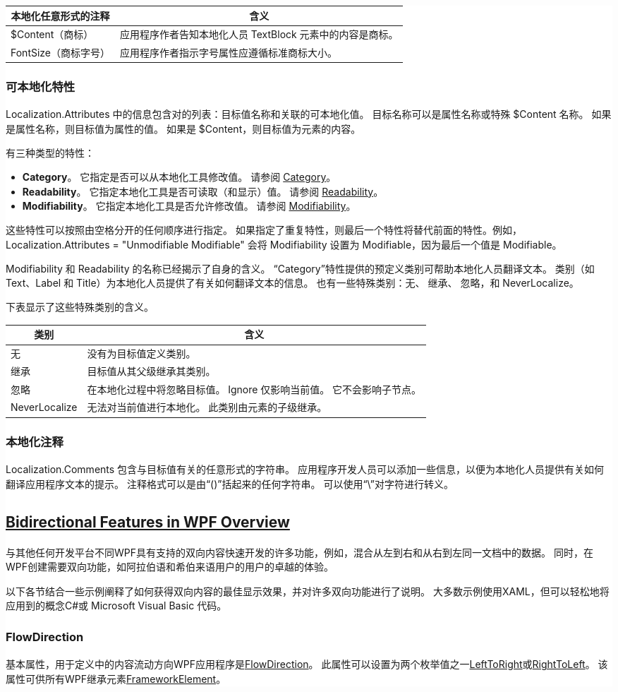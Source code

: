 | 本地化任意形式的注释 | 含义                                                      |
| -------------------- | --------------------------------------------------------- |
| $Content（商标）     | 应用程序作者告知本地化人员 TextBlock 元素中的内容是商标。 |
| FontSize（商标字号） | 应用程序作者指示字号属性应遵循标准商标大小。              |

### 可本地化特性

Localization.Attributes 中的信息包含对的列表：目标值名称和关联的可本地化值。 目标名称可以是属性名称或特殊 $Content 名称。 如果是属性名称，则目标值为属性的值。 如果是 $Content，则目标值为元素的内容。

有三种类型的特性：

- **Category**。 它指定是否可以从本地化工具修改值。 请参阅 [Category](https://docs.microsoft.com/zh-cn/dotnet/api/system.windows.localizabilityattribute.category)。
- **Readability**。 它指定本地化工具是否可读取（和显示）值。 请参阅 [Readability](https://docs.microsoft.com/zh-cn/dotnet/api/system.windows.localizabilityattribute.readability)。
- **Modifiability**。 它指定本地化工具是否允许修改值。 请参阅 [Modifiability](https://docs.microsoft.com/zh-cn/dotnet/api/system.windows.localizabilityattribute.modifiability)。

这些特性可以按照由空格分开的任何顺序进行指定。 如果指定了重复特性，则最后一个特性将替代前面的特性。例如，Localization.Attributes = "Unmodifiable Modifiable" 会将 Modifiability 设置为 Modifiable，因为最后一个值是 Modifiable。

Modifiability 和 Readability 的名称已经揭示了自身的含义。 “Category”特性提供的预定义类别可帮助本地化人员翻译文本。 类别（如 Text、Label 和 Title）为本地化人员提供了有关如何翻译文本的信息。 也有一些特殊类别：无、 继承、 忽略，和 NeverLocalize。

下表显示了这些特殊类别的含义。

| 类别          | 含义                                                         |
| ------------- | ------------------------------------------------------------ |
| 无            | 没有为目标值定义类别。                                       |
| 继承          | 目标值从其父级继承其类别。                                   |
| 忽略          | 在本地化过程中将忽略目标值。 Ignore 仅影响当前值。 它不会影响子节点。 |
| NeverLocalize | 无法对当前值进行本地化。 此类别由元素的子级继承。            |

### 本地化注释

Localization.Comments 包含与目标值有关的任意形式的字符串。 应用程序开发人员可以添加一些信息，以便为本地化人员提供有关如何翻译应用程序文本的提示。 注释格式可以是由“()”括起来的任何字符串。 可以使用“\”对字符进行转义。

## [Bidirectional Features in WPF Overview](https://docs.microsoft.com/en-us/dotnet/framework/wpf/advanced/bidirectional-features-in-wpf-overview)

与其他任何开发平台不同WPF具有支持的双向内容快速开发的许多功能，例如，混合从左到右和从右到左同一文档中的数据。 同时，在WPF创建需要双向功能，如阿拉伯语和希伯来语用户的用户的卓越的体验。

以下各节结合一些示例阐释了如何获得双向内容的最佳显示效果，并对许多双向功能进行了说明。 大多数示例使用XAML，但可以轻松地将应用到的概念C#或 Microsoft Visual Basic 代码。

### FlowDirection

基本属性，用于定义中的内容流动方向WPF应用程序是[FlowDirection](https://docs.microsoft.com/zh-cn/dotnet/api/system.windows.frameworkelement.flowdirection)。 此属性可以设置为两个枚举值之一[LeftToRight](https://docs.microsoft.com/zh-cn/dotnet/api/system.windows.flowdirection#System_Windows_FlowDirection_LeftToRight)或[RightToLeft](https://docs.microsoft.com/zh-cn/dotnet/api/system.windows.flowdirection#System_Windows_FlowDirection_RightToLeft)。 该属性可供所有WPF继承元素[FrameworkElement](https://docs.microsoft.com/zh-cn/dotnet/api/system.windows.frameworkelement)。
